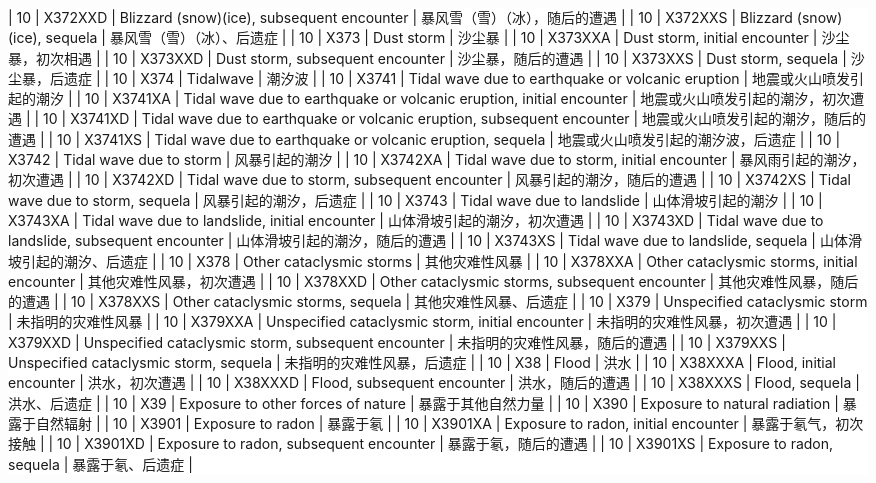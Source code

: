 | 10        | X372XXD   | Blizzard \(snow\)\(ice\), subsequent encounter                                                     | 暴风雪（雪）（冰），随后的遭遇                  |
| 10        | X372XXS   | Blizzard \(snow\)\(ice\), sequela                                                                  | 暴风雪（雪）（冰）、后遗症                    |
| 10        | X373      | Dust storm                                                                                         | 沙尘暴                              |
| 10        | X373XXA   | Dust storm, initial encounter                                                                      | 沙尘暴，初次相遇                         |
| 10        | X373XXD   | Dust storm, subsequent encounter                                                                   | 沙尘暴，随后的遭遇                        |
| 10        | X373XXS   | Dust storm, sequela                                                                                | 沙尘暴，后遗症                          |
| 10        | X374      | Tidalwave                                                                                          | 潮汐波                              |
| 10        | X3741     | Tidal wave due to earthquake or volcanic eruption                                                  | 地震或火山喷发引起的潮汐                     |
| 10        | X3741XA   | Tidal wave due to earthquake or volcanic eruption, initial encounter                               | 地震或火山喷发引起的潮汐，初次遭遇                |
| 10        | X3741XD   | Tidal wave due to earthquake or volcanic eruption, subsequent encounter                            | 地震或火山喷发引起的潮汐，随后的遭遇               |
| 10        | X3741XS   | Tidal wave due to earthquake or volcanic eruption, sequela                                         | 地震或火山喷发引起的潮汐波，后遗症                |
| 10        | X3742     | Tidal wave due to storm                                                                            | 风暴引起的潮汐                          |
| 10        | X3742XA   | Tidal wave due to storm, initial encounter                                                         | 暴风雨引起的潮汐，初次遭遇                    |
| 10        | X3742XD   | Tidal wave due to storm, subsequent encounter                                                      | 风暴引起的潮汐，随后的遭遇                    |
| 10        | X3742XS   | Tidal wave due to storm, sequela                                                                   | 风暴引起的潮汐，后遗症                      |
| 10        | X3743     | Tidal wave due to landslide                                                                        | 山体滑坡引起的潮汐                        |
| 10        | X3743XA   | Tidal wave due to landslide, initial encounter                                                     | 山体滑坡引起的潮汐，初次遭遇                   |
| 10        | X3743XD   | Tidal wave due to landslide, subsequent encounter                                                  | 山体滑坡引起的潮汐，随后的遭遇                  |
| 10        | X3743XS   | Tidal wave due to landslide, sequela                                                               | 山体滑坡引起的潮汐、后遗症                    |
| 10        | X378      | Other cataclysmic storms                                                                           | 其他灾难性风暴                          |
| 10        | X378XXA   | Other cataclysmic storms, initial encounter                                                        | 其他灾难性风暴，初次遭遇                     |
| 10        | X378XXD   | Other cataclysmic storms, subsequent encounter                                                     | 其他灾难性风暴，随后的遭遇                    |
| 10        | X378XXS   | Other cataclysmic storms, sequela                                                                  | 其他灾难性风暴、后遗症                      |
| 10        | X379      | Unspecified cataclysmic storm                                                                      | 未指明的灾难性风暴                        |
| 10        | X379XXA   | Unspecified cataclysmic storm, initial encounter                                                   | 未指明的灾难性风暴，初次遭遇                   |
| 10        | X379XXD   | Unspecified cataclysmic storm, subsequent encounter                                                | 未指明的灾难性风暴，随后的遭遇                  |
| 10        | X379XXS   | Unspecified cataclysmic storm, sequela                                                             | 未指明的灾难性风暴，后遗症                    |
| 10        | X38       | Flood                                                                                              | 洪水                               |
| 10        | X38XXXA   | Flood, initial encounter                                                                           | 洪水，初次遭遇                          |
| 10        | X38XXXD   | Flood, subsequent encounter                                                                        | 洪水，随后的遭遇                         |
| 10        | X38XXXS   | Flood, sequela                                                                                     | 洪水、后遗症                           |
| 10        | X39       | Exposure to other forces of nature                                                                 | 暴露于其他自然力量                        |
| 10        | X390      | Exposure to natural radiation                                                                      | 暴露于自然辐射                          |
| 10        | X3901     | Exposure to radon                                                                                  | 暴露于氡                             |
| 10        | X3901XA   | Exposure to radon, initial encounter                                                               | 暴露于氡气，初次接触                       |
| 10        | X3901XD   | Exposure to radon, subsequent encounter                                                            | 暴露于氡，随后的遭遇                       |
| 10        | X3901XS   | Exposure to radon, sequela                                                                         | 暴露于氡、后遗症                         |